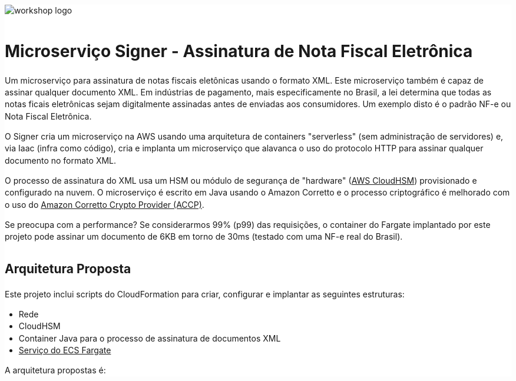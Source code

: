![workshop logo](https://github.com/ldecaro/xmlsigner/blob/master/images/hsm-fargate.png)

# Microserviço Signer - Assinatura de Nota Fiscal Eletrônica

Um microserviço para assinatura de notas fiscais eletônicas usando o formato XML. Este microserviço também é capaz de assinar qualquer documento XML. Em indústrias de pagamento, mais especificamente no Brasil, a lei determina que todas as notas ficais eletrônicas sejam digitalmente assinadas antes de enviadas aos consumidores. Um exemplo disto é o padrão NF-e ou Nota Fiscal Eletrônica.

O Signer cria um microserviço na AWS usando uma arquitetura de containers "serverless" (sem administração de servidores) e, via Iaac (infra como código), cria e implanta um microserviço que alavanca o uso do protocolo HTTP para assinar qualquer documento no formato XML.

O processo de assinatura do XML usa um HSM ou módulo de segurança de "hardware" ([AWS CloudHSM](https://aws.amazon.com/pt/cloudhsm/)) provisionado e configurado na nuvem. O microserviço é escrito em Java usando o Amazon Corretto e o processo criptográfico é melhorado com o uso do [Amazon Corretto Crypto Provider (ACCP)](https://aws.amazon.com/blogs/opensource/introducing-amazon-corretto-crypto-provider-accp/).  

Se preocupa com a performance? Se considerarmos 99% (p99) das requisições, o container do Fargate implantado por este projeto pode assinar um documento de 6KB em torno de 30ms (testado com uma NF-e real do Brasil).


## Arquitetura Proposta

Este projeto inclui scripts do CloudFormation para criar, configurar e implantar as seguintes estruturas:
  * Rede
  * CloudHSM  
  * Container Java para o processo de assinatura de documentos XML
  * [Serviço do ECS Fargate](https://aws.amazon.com/pt/fargate/)


A arquitetura propostas é:
